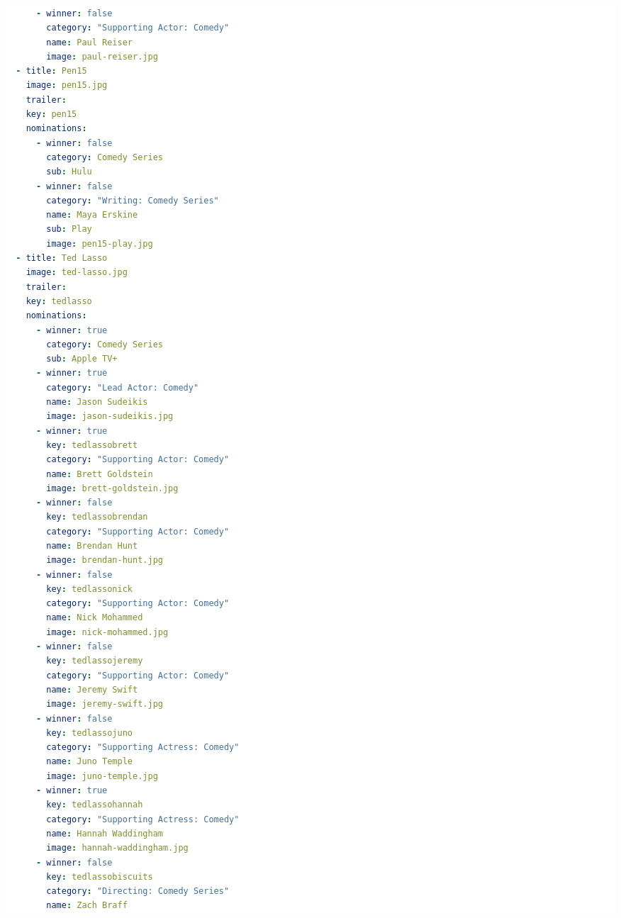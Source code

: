 ```yaml
      - winner: false
        category: "Supporting Actor: Comedy"
        name: Paul Reiser
        image: paul-reiser.jpg
  - title: Pen15
    image: pen15.jpg
    trailer: 
    key: pen15
    nominations:
      - winner: false
        category: Comedy Series
        sub: Hulu
      - winner: false
        category: "Writing: Comedy Series"
        name: Maya Erskine
        sub: Play
        image: pen15-play.jpg
  - title: Ted Lasso
    image: ted-lasso.jpg
    trailer: 
    key: tedlasso
    nominations:
      - winner: true
        category: Comedy Series
        sub: Apple TV+
      - winner: true
        category: "Lead Actor: Comedy"
        name: Jason Sudeikis
        image: jason-sudeikis.jpg
      - winner: true
        key: tedlassobrett
        category: "Supporting Actor: Comedy"
        name: Brett Goldstein
        image: brett-goldstein.jpg
      - winner: false
        key: tedlassobrendan
        category: "Supporting Actor: Comedy"
        name: Brendan Hunt
        image: brendan-hunt.jpg
      - winner: false
        key: tedlassonick
        category: "Supporting Actor: Comedy"
        name: Nick Mohammed
        image: nick-mohammed.jpg
      - winner: false
        key: tedlassojeremy
        category: "Supporting Actor: Comedy"
        name: Jeremy Swift
        image: jeremy-swift.jpg
      - winner: false
        key: tedlassojuno
        category: "Supporting Actress: Comedy"
        name: Juno Temple
        image: juno-temple.jpg
      - winner: true
        key: tedlassohannah
        category: "Supporting Actress: Comedy"
        name: Hannah Waddingham
        image: hannah-waddingham.jpg
      - winner: false
        key: tedlassobiscuits
        category: "Directing: Comedy Series"
        name: Zach Braff
```